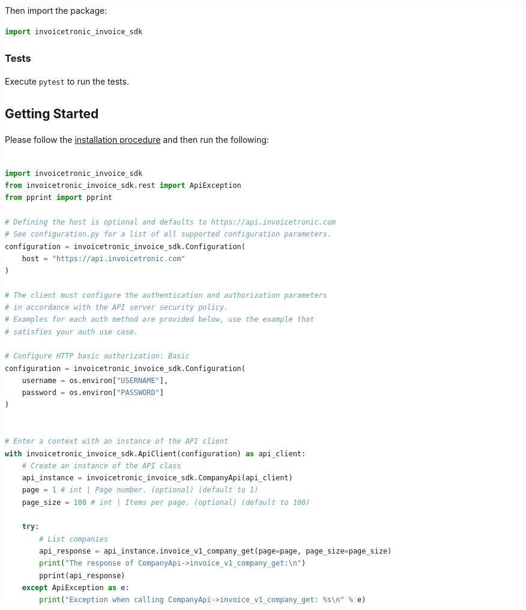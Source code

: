 Then import the package:
```python
import invoicetronic_invoice_sdk
```

### Tests

Execute `pytest` to run the tests.

## Getting Started

Please follow the [installation procedure](#installation--usage) and then run the following:

```python

import invoicetronic_invoice_sdk
from invoicetronic_invoice_sdk.rest import ApiException
from pprint import pprint

# Defining the host is optional and defaults to https://api.invoicetronic.com
# See configuration.py for a list of all supported configuration parameters.
configuration = invoicetronic_invoice_sdk.Configuration(
    host = "https://api.invoicetronic.com"
)

# The client must configure the authentication and authorization parameters
# in accordance with the API server security policy.
# Examples for each auth method are provided below, use the example that
# satisfies your auth use case.

# Configure HTTP basic authorization: Basic
configuration = invoicetronic_invoice_sdk.Configuration(
    username = os.environ["USERNAME"],
    password = os.environ["PASSWORD"]
)


# Enter a context with an instance of the API client
with invoicetronic_invoice_sdk.ApiClient(configuration) as api_client:
    # Create an instance of the API class
    api_instance = invoicetronic_invoice_sdk.CompanyApi(api_client)
    page = 1 # int | Page number. (optional) (default to 1)
    page_size = 100 # int | Items per page. (optional) (default to 100)

    try:
        # List companies
        api_response = api_instance.invoice_v1_company_get(page=page, page_size=page_size)
        print("The response of CompanyApi->invoice_v1_company_get:\n")
        pprint(api_response)
    except ApiException as e:
        print("Exception when calling CompanyApi->invoice_v1_company_get: %s\n" % e)

```


[1]: https://www.fatturapa.gov.it/it/sistemainterscambio/cose-il-sdi/
[2]: https://invoicetronic.com/
[3]: https://api.invoicetronic.com/invoice/v1/docs